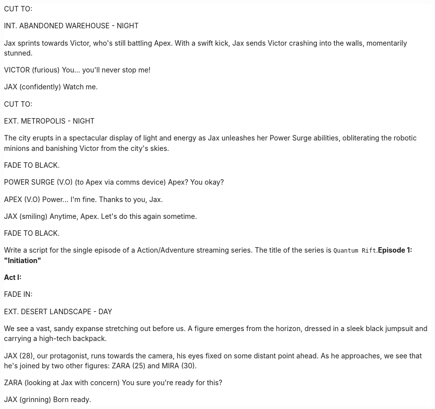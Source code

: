CUT TO:

INT. ABANDONED WAREHOUSE - NIGHT

Jax sprints towards Victor, who's still battling Apex. With a swift kick, Jax sends Victor crashing into the walls, momentarily stunned.

VICTOR
(furious)
You... you'll never stop me!

JAX
(confidently)
Watch me.

CUT TO:

EXT. METROPOLIS - NIGHT

The city erupts in a spectacular display of light and energy as Jax unleashes her Power Surge abilities, obliterating the robotic minions and banishing Victor from the city's skies.

FADE TO BLACK.

POWER SURGE
(V.O)
(to Apex via comms device)
Apex? You okay?

APEX
(V.O)
Power... I'm fine. Thanks to you, Jax.

JAX
(smiling)
Anytime, Apex. Let's do this again sometime.

FADE TO BLACK.<end>

Write a script for the single episode of a Action/Adventure streaming series. The title of the series is `Quantum Rift`.<start>**Episode 1: "Initiation"**

**Act I:**

FADE IN:

EXT. DESERT LANDSCAPE - DAY

We see a vast, sandy expanse stretching out before us. A figure emerges from the horizon, dressed in a sleek black jumpsuit and carrying a high-tech backpack.

JAX (28), our protagonist, runs towards the camera, his eyes fixed on some distant point ahead. As he approaches, we see that he's joined by two other figures: ZARA (25) and MIRA (30).

ZARA
(looking at Jax with concern)
You sure you're ready for this?

JAX
(grinning)
Born ready.
